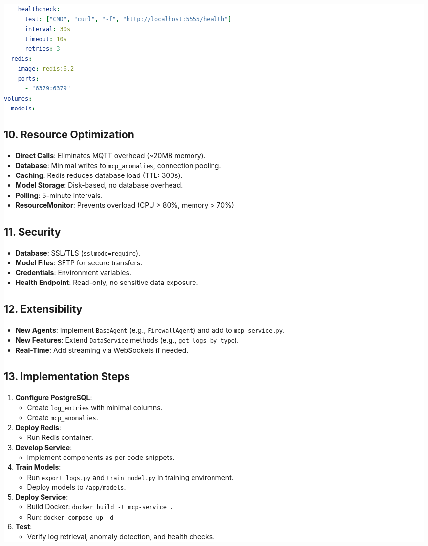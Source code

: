   ```yaml
      healthcheck:
        test: ["CMD", "curl", "-f", "http://localhost:5555/health"]
        interval: 30s
        timeout: 10s
        retries: 3
    redis:
      image: redis:6.2
      ports:
        - "6379:6379"
  volumes:
    models:
  ```

## 10. Resource Optimization
- **Direct Calls**: Eliminates MQTT overhead (~20MB memory).
- **Database**: Minimal writes to `mcp_anomalies`, connection pooling.
- **Caching**: Redis reduces database load (TTL: 300s).
- **Model Storage**: Disk-based, no database overhead.
- **Polling**: 5-minute intervals.
- **ResourceMonitor**: Prevents overload (CPU > 80%, memory > 70%).

## 11. Security
- **Database**: SSL/TLS (`sslmode=require`).
- **Model Files**: SFTP for secure transfers.
- **Credentials**: Environment variables.
- **Health Endpoint**: Read-only, no sensitive data exposure.

## 12. Extensibility
- **New Agents**: Implement `BaseAgent` (e.g., `FirewallAgent`) and add to `mcp_service.py`.
- **New Features**: Extend `DataService` methods (e.g., `get_logs_by_type`).
- **Real-Time**: Add streaming via WebSockets if needed.

## 13. Implementation Steps
1. **Configure PostgreSQL**:
   - Create `log_entries` with minimal columns.
   - Create `mcp_anomalies`.
2. **Deploy Redis**:
   - Run Redis container.
3. **Develop Service**:
   - Implement components as per code snippets.
4. **Train Models**:
   - Run `export_logs.py` and `train_model.py` in training environment.
   - Deploy models to `/app/models`.
5. **Deploy Service**:
   - Build Docker: `docker build -t mcp-service .`
   - Run: `docker-compose up -d`
6. **Test**:
   - Verify log retrieval, anomaly detection, and health checks.
